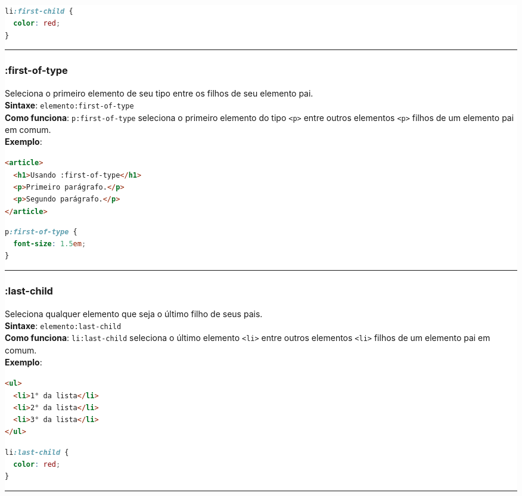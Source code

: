```css
li:first-child {
  color: red;
}
```

---

### :first-of-type

Seleciona o primeiro elemento de seu tipo entre os filhos de seu elemento pai.  
**Sintaxe**: `elemento:first-of-type`  
**Como funciona**: `p:first-of-type` seleciona o primeiro elemento do tipo `<p>` entre outros elementos `<p>` filhos de um elemento pai em comum.  
**Exemplo**:

```html
<article>
  <h1>Usando :first-of-type</h1>
  <p>Primeiro parágrafo.</p>
  <p>Segundo parágrafo.</p>
</article>
```

```css
p:first-of-type {
  font-size: 1.5em;
}
```

---

### :last-child

Seleciona qualquer elemento que seja o último filho de seus pais.  
**Sintaxe**: `elemento:last-child`  
**Como funciona**: `li:last-child` seleciona o último elemento `<li>` entre outros elementos `<li>` filhos de um elemento pai em comum.  
**Exemplo**:

```html
<ul>
  <li>1° da lista</li>
  <li>2° da lista</li>
  <li>3° da lista</li>
</ul>
```

```css
li:last-child {
  color: red;
}
```

---
